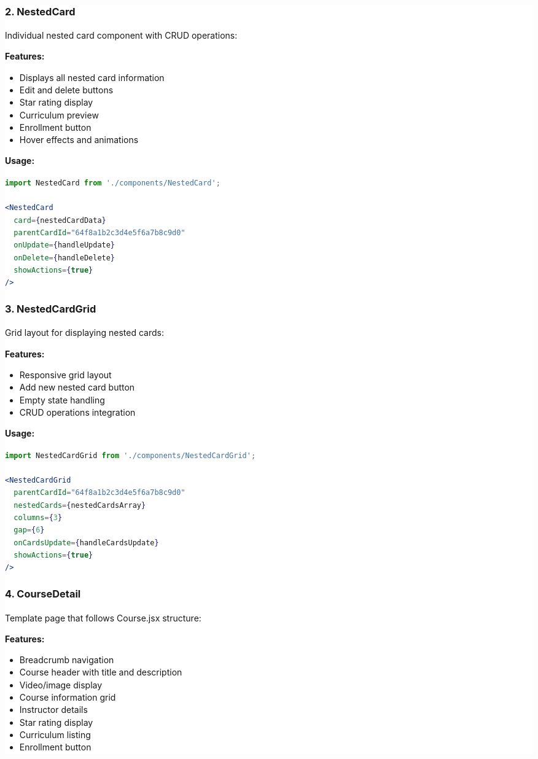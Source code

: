 ### 2. **NestedCard**

Individual nested card component with CRUD operations:

**Features:**
- Displays all nested card information
- Edit and delete buttons
- Star rating display
- Curriculum preview
- Enrollment button
- Hover effects and animations

**Usage:**
```jsx
import NestedCard from './components/NestedCard';

<NestedCard
  card={nestedCardData}
  parentCardId="64f8a1b2c3d4e5f6a7b8c9d0"
  onUpdate={handleUpdate}
  onDelete={handleDelete}
  showActions={true}
/>
```

### 3. **NestedCardGrid**

Grid layout for displaying nested cards:

**Features:**
- Responsive grid layout
- Add new nested card button
- Empty state handling
- CRUD operations integration

**Usage:**
```jsx
import NestedCardGrid from './components/NestedCardGrid';

<NestedCardGrid
  parentCardId="64f8a1b2c3d4e5f6a7b8c9d0"
  nestedCards={nestedCardsArray}
  columns={3}
  gap={6}
  onCardsUpdate={handleCardsUpdate}
  showActions={true}
/>
```

### 4. **CourseDetail**

Template page that follows Course.jsx structure:

**Features:**
- Breadcrumb navigation
- Course header with title and description
- Video/image display
- Course information grid
- Instructor details
- Star rating display
- Curriculum listing
- Enrollment button
